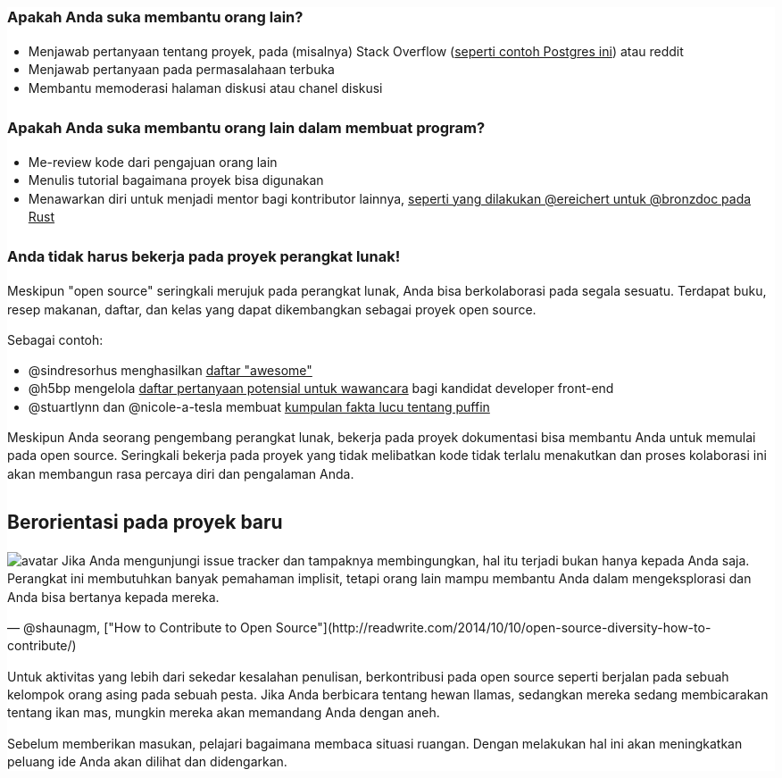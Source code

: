 ### Apakah Anda suka membantu orang lain?

* Menjawab pertanyaan tentang proyek, pada (misalnya) Stack Overflow ([seperti contoh Postgres ini](http://stackoverflow.com/questions/18664074/getting-error-peer-authentication-failed-for-user-postgres-when-trying-to-ge)) atau reddit
* Menjawab pertanyaan pada permasalahaan terbuka
* Membantu memoderasi halaman diskusi atau chanel diskusi

### Apakah Anda suka membantu orang lain dalam membuat program?

* Me-review kode dari pengajuan orang lain
* Menulis tutorial bagaimana proyek bisa digunakan
* Menawarkan diri untuk menjadi mentor bagi kontributor lainnya, [seperti yang dilakukan @ereichert untuk @bronzdoc pada Rust](https://github.com/rust-lang/book/issues/123#issuecomment-238049666)

### Anda tidak harus bekerja pada proyek perangkat lunak!

Meskipun "open source" seringkali merujuk pada perangkat lunak, Anda bisa berkolaborasi pada segala sesuatu. Terdapat buku, resep makanan, daftar, dan kelas yang dapat dikembangkan sebagai proyek open source.

Sebagai contoh:

* @sindresorhus menghasilkan [daftar "awesome"](https://github.com/sindresorhus/awesome)
* @h5bp mengelola [daftar pertanyaan potensial untuk wawancara](https://github.com/h5bp/Front-end-Developer-Interview-Questions) bagi kandidat developer front-end
* @stuartlynn dan @nicole-a-tesla membuat [kumpulan fakta lucu tentang puffin](https://github.com/stuartlynn/puffin_facts)

Meskipun Anda seorang pengembang perangkat lunak, bekerja pada proyek dokumentasi bisa membantu Anda untuk memulai pada open source. Seringkali bekerja pada proyek yang tidak melibatkan kode tidak terlalu menakutkan dan proses kolaborasi ini akan membangun rasa percaya diri dan pengalaman Anda.

## Berorientasi pada proyek baru

<aside markdown="1" class="pquote">
  <img src="https://avatars2.githubusercontent.com/u/1179362?v=3&s=460" class="pquote-avatar" alt="avatar">
  Jika Anda mengunjungi issue tracker dan tampaknya membingungkan, hal itu terjadi bukan hanya kepada Anda saja. Perangkat ini membutuhkan banyak pemahaman implisit, tetapi orang lain mampu membantu Anda dalam mengeksplorasi dan Anda bisa bertanya kepada mereka.
  <p markdown="1" class="pquote-credit">
— @shaunagm, ["How to Contribute to Open Source"](http://readwrite.com/2014/10/10/open-source-diversity-how-to-contribute/)
  </p>
</aside>

Untuk aktivitas yang lebih dari sekedar kesalahan penulisan, berkontribusi pada open source seperti berjalan pada sebuah kelompok orang asing pada sebuah pesta.  Jika Anda berbicara tentang hewan llamas, sedangkan mereka sedang membicarakan tentang ikan mas, mungkin mereka akan memandang Anda dengan aneh.

Sebelum memberikan masukan, pelajari bagaimana membaca situasi ruangan. Dengan melakukan hal ini akan meningkatkan peluang ide Anda akan dilihat dan didengarkan.
